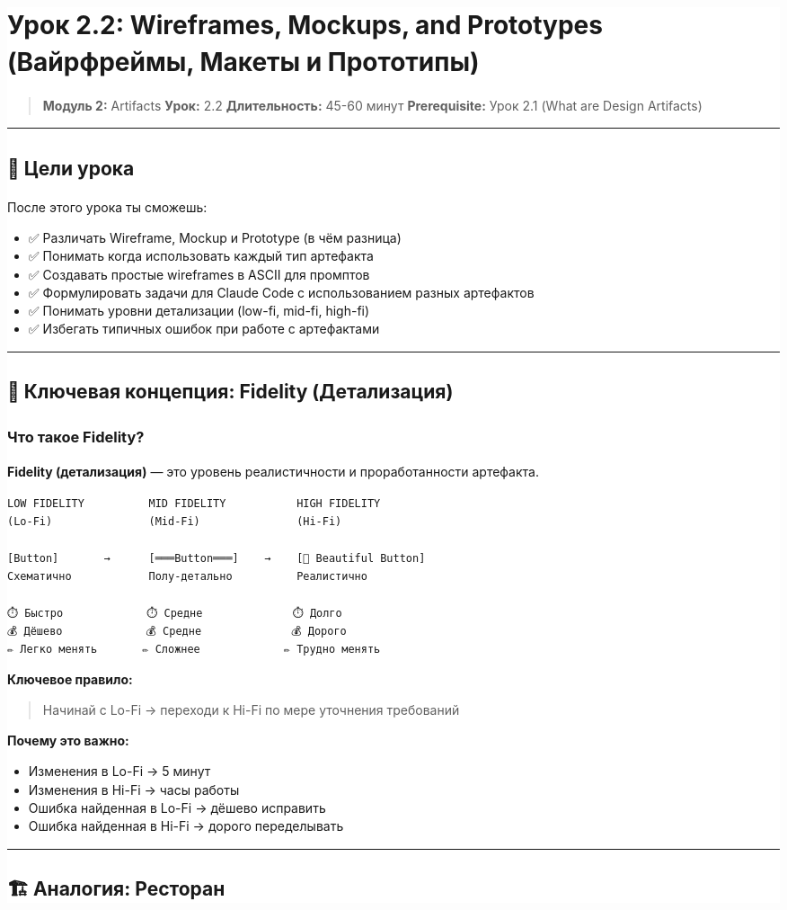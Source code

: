 # Урок 2.2: Wireframes, Mockups, and Prototypes (Вайрфреймы, Макеты и Прототипы)

> **Модуль 2:** Artifacts
> **Урок:** 2.2
> **Длительность:** 45-60 минут
> **Prerequisite:** Урок 2.1 (What are Design Artifacts)

---

## 🎯 Цели урока

После этого урока ты сможешь:
- ✅ Различать Wireframe, Mockup и Prototype (в чём разница)
- ✅ Понимать когда использовать каждый тип артефакта
- ✅ Создавать простые wireframes в ASCII для промптов
- ✅ Формулировать задачи для Claude Code с использованием разных артефактов
- ✅ Понимать уровни детализации (low-fi, mid-fi, high-fi)
- ✅ Избегать типичных ошибок при работе с артефактами

---

## 📖 Ключевая концепция: Fidelity (Детализация)

### Что такое Fidelity?

**Fidelity (детализация)** — это уровень реалистичности и проработанности артефакта.

```
LOW FIDELITY          MID FIDELITY           HIGH FIDELITY
(Lo-Fi)               (Mid-Fi)               (Hi-Fi)

[Button]       →      [═══Button═══]    →    [🔵 Beautiful Button]
Схематично            Полу-детально          Реалистично

⏱️ Быстро             ⏱️ Средне              ⏱️ Долго
💰 Дёшево             💰 Средне              💰 Дорого
✏️ Легко менять       ✏️ Сложнее             ✏️ Трудно менять
```

**Ключевое правило:**
> Начинай с Lo-Fi → переходи к Hi-Fi по мере уточнения требований

**Почему это важно:**
- Изменения в Lo-Fi → 5 минут
- Изменения в Hi-Fi → часы работы
- Ошибка найденная в Lo-Fi → дёшево исправить
- Ошибка найденная в Hi-Fi → дорого переделывать

---

## 🏗️ Аналогия: Ресторан
